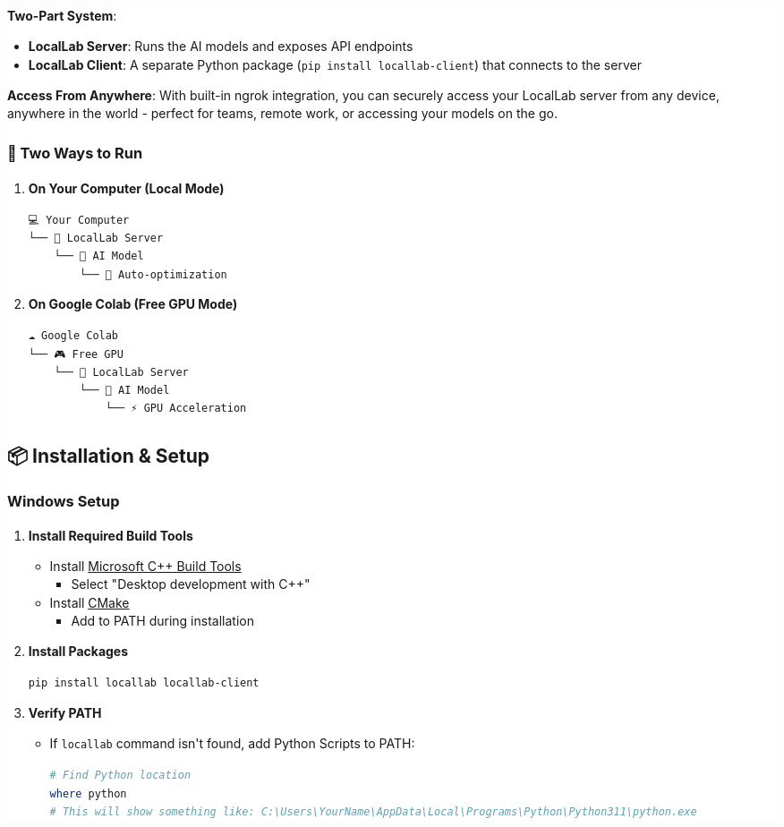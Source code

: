 **Two-Part System**:

- **LocalLab Server**: Runs the AI models and exposes API endpoints
- **LocalLab Client**: A separate Python package (`pip install locallab-client`) that connects to the server

**Access From Anywhere**: With built-in ngrok integration, you can securely access your LocalLab server from any device, anywhere in the world - perfect for teams, remote work, or accessing your models on the go.

### 🌟 Two Ways to Run

1. **On Your Computer (Local Mode)**

   ```
   💻 Your Computer
   └── 🚀 LocalLab Server
       └── 🤖 AI Model
           └── 🔧 Auto-optimization
   ```

2. **On Google Colab (Free GPU Mode)**
   ```
   ☁️ Google Colab
   └── 🎮 Free GPU
       └── 🚀 LocalLab Server
           └── 🤖 AI Model
               └── ⚡ GPU Acceleration
   ```

## 📦 Installation & Setup

### Windows Setup

1. **Install Required Build Tools**

   - Install [Microsoft C++ Build Tools](https://visualstudio.microsoft.com/visual-cpp-build-tools/)
     - Select "Desktop development with C++"
   - Install [CMake](https://cmake.org/download/)
     - Add to PATH during installation

2. **Install Packages**

   ```powershell
   pip install locallab locallab-client
   ```

3. **Verify PATH**

   - If `locallab` command isn't found, add Python Scripts to PATH:
     ```powershell
     # Find Python location
     where python
     # This will show something like: C:\Users\YourName\AppData\Local\Programs\Python\Python311\python.exe
     ```
